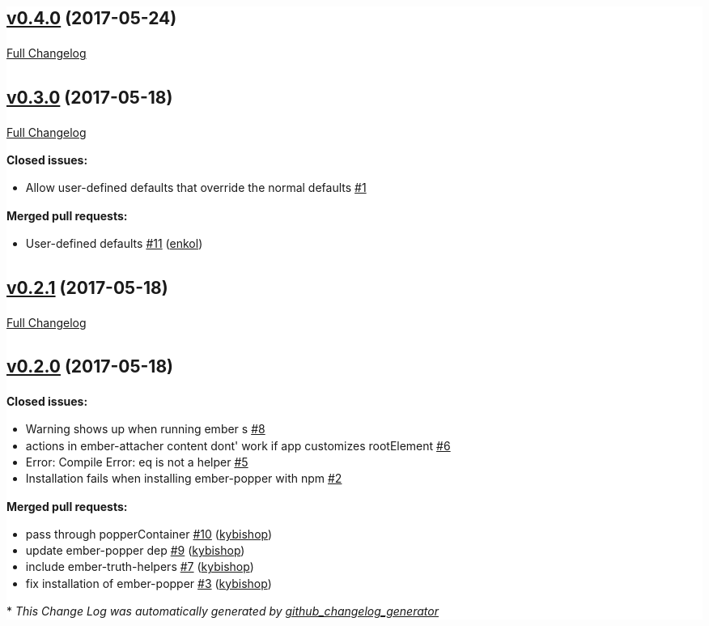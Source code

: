 ## [v0.4.0](https://github.com/kybishop/ember-attacher/tree/v0.4.0) (2017-05-24)
[Full Changelog](https://github.com/kybishop/ember-attacher/compare/v0.3.0...v0.4.0)

## [v0.3.0](https://github.com/kybishop/ember-attacher/tree/v0.3.0) (2017-05-18)
[Full Changelog](https://github.com/kybishop/ember-attacher/compare/v0.2.1...v0.3.0)

**Closed issues:**

- Allow user-defined defaults that override the normal defaults [\#1](https://github.com/kybishop/ember-attacher/issues/1)

**Merged pull requests:**

- User-defined defaults [\#11](https://github.com/kybishop/ember-attacher/pull/11) ([enkol](https://github.com/enkol))

## [v0.2.1](https://github.com/kybishop/ember-attacher/tree/v0.2.1) (2017-05-18)
[Full Changelog](https://github.com/kybishop/ember-attacher/compare/v0.2.0...v0.2.1)

## [v0.2.0](https://github.com/kybishop/ember-attacher/tree/v0.2.0) (2017-05-18)
**Closed issues:**

- Warning shows up when running ember s [\#8](https://github.com/kybishop/ember-attacher/issues/8)
- actions in ember-attacher content dont' work if app customizes rootElement [\#6](https://github.com/kybishop/ember-attacher/issues/6)
- Error: Compile Error: eq is not a helper [\#5](https://github.com/kybishop/ember-attacher/issues/5)
- Installation fails when installing ember-popper with npm [\#2](https://github.com/kybishop/ember-attacher/issues/2)

**Merged pull requests:**

- pass through popperContainer [\#10](https://github.com/kybishop/ember-attacher/pull/10) ([kybishop](https://github.com/kybishop))
- update ember-popper dep [\#9](https://github.com/kybishop/ember-attacher/pull/9) ([kybishop](https://github.com/kybishop))
- include ember-truth-helpers [\#7](https://github.com/kybishop/ember-attacher/pull/7) ([kybishop](https://github.com/kybishop))
- fix installation of ember-popper [\#3](https://github.com/kybishop/ember-attacher/pull/3) ([kybishop](https://github.com/kybishop))



\* *This Change Log was automatically generated by [github_changelog_generator](https://github.com/skywinder/Github-Changelog-Generator)*